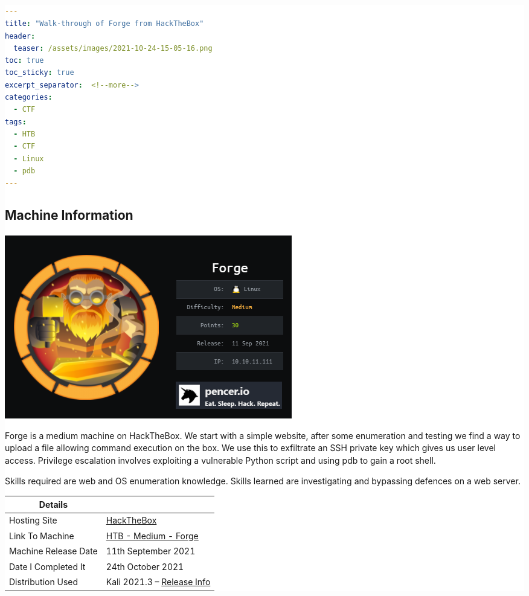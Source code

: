 ```yaml
---
title: "Walk-through of Forge from HackTheBox"
header:
  teaser: /assets/images/2021-10-24-15-05-16.png
toc: true
toc_sticky: true
excerpt_separator:  <!--more-->
categories:
  - CTF
tags:
  - HTB
  - CTF
  - Linux
  - pdb
---
```


## Machine Information

![forge](/assets/images/2021-10-24-15-05-16.png)

Forge is a medium machine on HackTheBox. We start with a simple website, after some enumeration and testing we find a way to upload a file allowing command execution on the box. We use this to exfiltrate an SSH private key which gives us user level access. Privilege escalation involves exploiting a vulnerable Python script and using pdb to gain a root shell.



Skills required are web and OS enumeration knowledge. Skills learned are investigating and bypassing defences on a web server.

| Details |  |
| --- | --- |
| Hosting Site | [HackTheBox](https://www.hackthebox.eu) |
| Link To Machine | [HTB - Medium - Forge](https://www.hackthebox.eu/home/machines/profile/376) |
| Machine Release Date | 11th September 2021 |
| Date I Completed It | 24th October 2021 |
| Distribution Used | Kali 2021.3 – [Release Info](https://www.kali.org/blog/kali-linux-2021-3-release/) |
